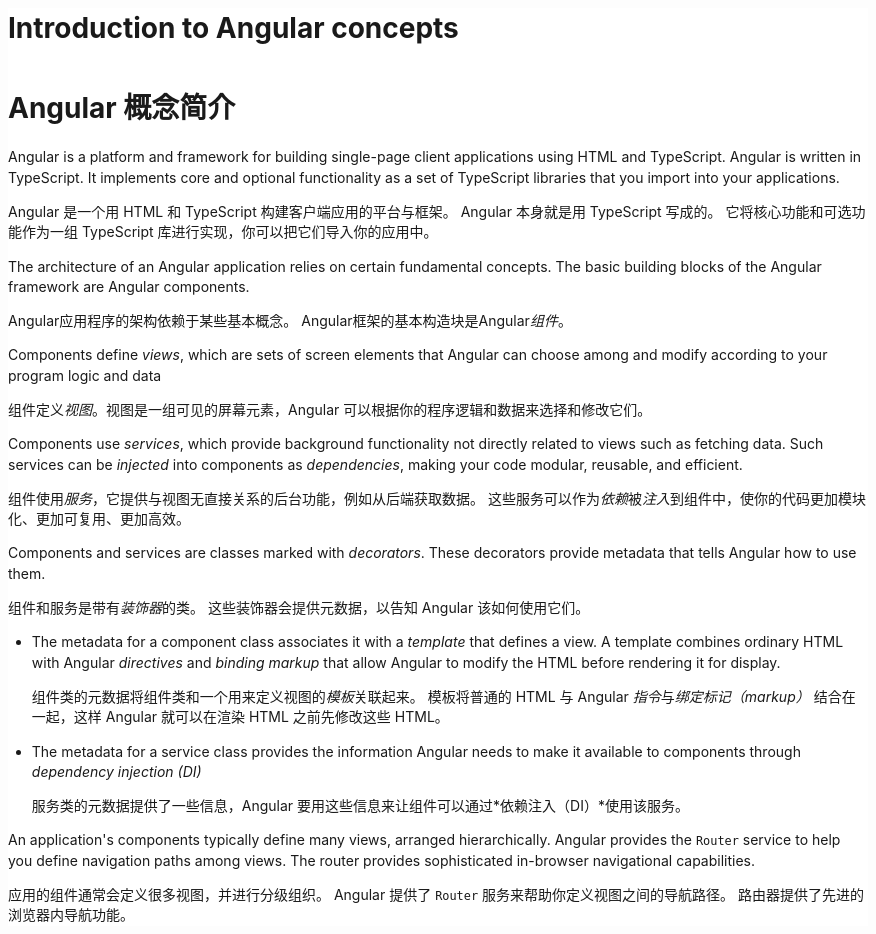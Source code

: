 # Introduction to Angular concepts
# Angular 概念简介

Angular is a platform and framework for building single-page client applications using HTML and TypeScript.
Angular is written in TypeScript.
It implements core and optional functionality as a set of TypeScript libraries that you import into your applications.

Angular 是一个用 HTML 和 TypeScript 构建客户端应用的平台与框架。
Angular 本身就是用 TypeScript 写成的。
它将核心功能和可选功能作为一组 TypeScript 库进行实现，你可以把它们导入你的应用中。

The architecture of an Angular application relies on certain fundamental concepts.
The basic building blocks of the Angular framework are Angular components.

Angular应用程序的架构依赖于某些基本概念。
Angular框架的基本构造块是Angular*组件*。

Components define *views*, which are sets of screen elements that Angular can choose among and modify according to your program logic and data

组件定义*视图*。视图是一组可见的屏幕元素，Angular 可以根据你的程序逻辑和数据来选择和修改它们。

Components use *services*, which provide background functionality not directly related to views such as fetching data.
Such services can be *injected* into components as *dependencies*, making your code modular, reusable, and efficient.

组件使用*服务*，它提供与视图无直接关系的后台功能，例如从后端获取数据。
这些服务可以作为*依赖*被*注入*到组件中，使你的代码更加模块化、更加可复用、更加高效。

Components and services are classes marked with *decorators*.
These decorators provide metadata that tells Angular how to use them.

组件和服务是带有*装饰器*的类。
这些装饰器会提供元数据，以告知 Angular 该如何使用它们。

*   The metadata for a component class associates it with a *template* that defines a view.
    A template combines ordinary HTML with Angular *directives* and *binding markup* that allow Angular to modify the HTML before rendering it for display.

	组件类的元数据将组件类和一个用来定义视图的*模板*关联起来。
	模板将普通的 HTML 与 Angular *指令*与*绑定标记（markup）* 结合在一起，这样 Angular 就可以在渲染 HTML 之前先修改这些 HTML。

*   The metadata for a service class provides the information Angular needs to make it available to components through *dependency injection \(DI\)*

	服务类的元数据提供了一些信息，Angular 要用这些信息来让组件可以通过*依赖注入（DI）*使用该服务。

An application's components typically define many views, arranged hierarchically.
Angular provides the `Router` service to help you define navigation paths among views.
The router provides sophisticated in-browser navigational capabilities.

应用的组件通常会定义很多视图，并进行分级组织。
Angular 提供了 `Router` 服务来帮助你定义视图之间的导航路径。
路由器提供了先进的浏览器内导航功能。

